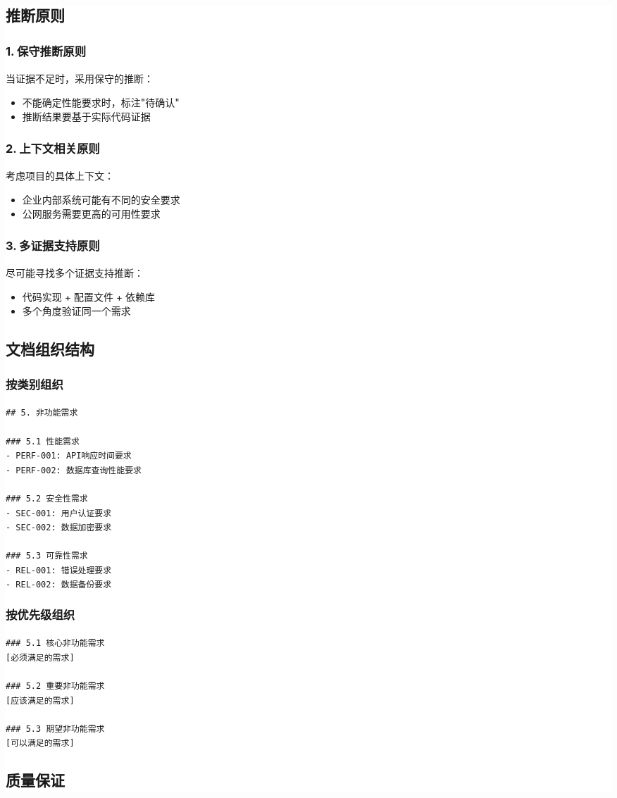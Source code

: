 ## 推断原则

### 1. 保守推断原则
当证据不足时，采用保守的推断：
- 不能确定性能要求时，标注"待确认"
- 推断结果要基于实际代码证据

### 2. 上下文相关原则
考虑项目的具体上下文：
- 企业内部系统可能有不同的安全要求
- 公网服务需要更高的可用性要求

### 3. 多证据支持原则
尽可能寻找多个证据支持推断：
- 代码实现 + 配置文件 + 依赖库
- 多个角度验证同一个需求

## 文档组织结构

### 按类别组织
```
## 5. 非功能需求

### 5.1 性能需求
- PERF-001: API响应时间要求
- PERF-002: 数据库查询性能要求

### 5.2 安全性需求
- SEC-001: 用户认证要求
- SEC-002: 数据加密要求

### 5.3 可靠性需求
- REL-001: 错误处理要求
- REL-002: 数据备份要求
```

### 按优先级组织
```
### 5.1 核心非功能需求
[必须满足的需求]

### 5.2 重要非功能需求
[应该满足的需求]

### 5.3 期望非功能需求
[可以满足的需求]
```

## 质量保证
